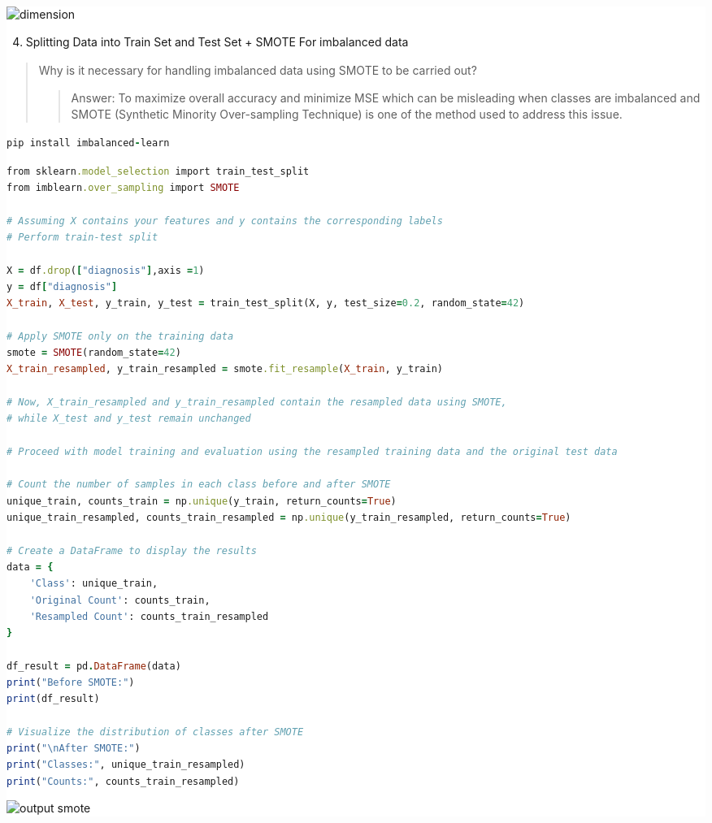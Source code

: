 ```ruby
```
![dimension](https://github.com/adinplb/Belajar-Machien-Learning-Terapan-Dicoding/assets/61041719/bf28fcf9-1c18-4ecd-8284-fd15c807384a)

4. Splitting Data into Train Set and Test Set + SMOTE For imbalanced data
>Why is it necessary for handling imbalanced data using SMOTE to be carried out?
>>Answer: To maximize overall accuracy and minimize MSE which can be misleading when classes are imbalanced and SMOTE (Synthetic Minority Over-sampling Technique) is one of the method used to address this issue.
```ruby
pip install imbalanced-learn
```
```ruby
from sklearn.model_selection import train_test_split
from imblearn.over_sampling import SMOTE

# Assuming X contains your features and y contains the corresponding labels
# Perform train-test split

X = df.drop(["diagnosis"],axis =1)
y = df["diagnosis"]
X_train, X_test, y_train, y_test = train_test_split(X, y, test_size=0.2, random_state=42)

# Apply SMOTE only on the training data
smote = SMOTE(random_state=42)
X_train_resampled, y_train_resampled = smote.fit_resample(X_train, y_train)

# Now, X_train_resampled and y_train_resampled contain the resampled data using SMOTE,
# while X_test and y_test remain unchanged

# Proceed with model training and evaluation using the resampled training data and the original test data

# Count the number of samples in each class before and after SMOTE
unique_train, counts_train = np.unique(y_train, return_counts=True)
unique_train_resampled, counts_train_resampled = np.unique(y_train_resampled, return_counts=True)

# Create a DataFrame to display the results
data = {
    'Class': unique_train,
    'Original Count': counts_train,
    'Resampled Count': counts_train_resampled
}

df_result = pd.DataFrame(data)
print("Before SMOTE:")
print(df_result)

# Visualize the distribution of classes after SMOTE
print("\nAfter SMOTE:")
print("Classes:", unique_train_resampled)
print("Counts:", counts_train_resampled)
```
![output smote](https://github.com/adinplb/Belajar-Machien-Learning-Terapan-Dicoding/assets/61041719/0c0b9474-ad9f-4f9a-9482-8648a8642ae4)
